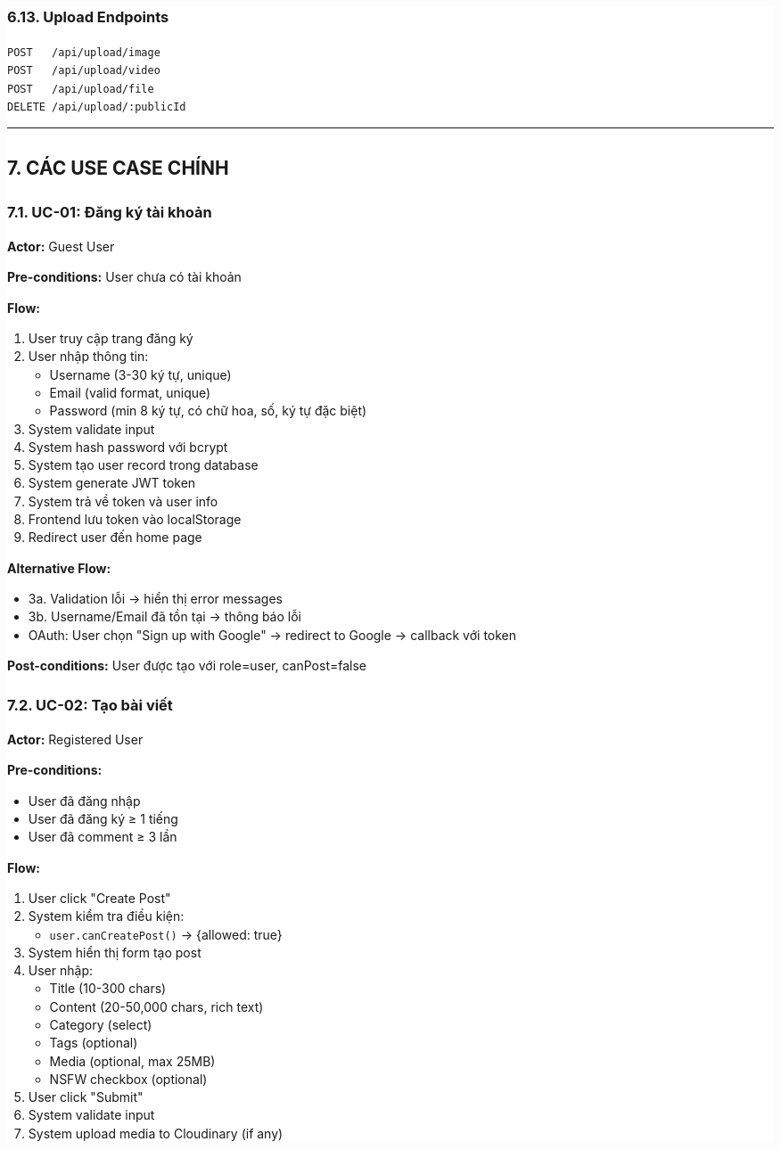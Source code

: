 ### 6.13. Upload Endpoints

```
POST   /api/upload/image
POST   /api/upload/video
POST   /api/upload/file
DELETE /api/upload/:publicId
```

---

## 7. CÁC USE CASE CHÍNH

### 7.1. UC-01: Đăng ký tài khoản

**Actor:** Guest User

**Pre-conditions:** User chưa có tài khoản

**Flow:**

1. User truy cập trang đăng ký
2. User nhập thông tin:
   - Username (3-30 ký tự, unique)
   - Email (valid format, unique)
   - Password (min 8 ký tự, có chữ hoa, số, ký tự đặc biệt)
3. System validate input
4. System hash password với bcrypt
5. System tạo user record trong database
6. System generate JWT token
7. System trả về token và user info
8. Frontend lưu token vào localStorage
9. Redirect user đến home page

**Alternative Flow:**

- 3a. Validation lỗi → hiển thị error messages
- 3b. Username/Email đã tồn tại → thông báo lỗi
- OAuth: User chọn "Sign up with Google" → redirect to Google → callback với token

**Post-conditions:** User được tạo với role=user, canPost=false

### 7.2. UC-02: Tạo bài viết

**Actor:** Registered User

**Pre-conditions:**

- User đã đăng nhập
- User đã đăng ký ≥ 1 tiếng
- User đã comment ≥ 3 lần

**Flow:**

1. User click "Create Post"
2. System kiểm tra điều kiện:
   - `user.canCreatePost()` → {allowed: true}
3. System hiển thị form tạo post
4. User nhập:
   - Title (10-300 chars)
   - Content (20-50,000 chars, rich text)
   - Category (select)
   - Tags (optional)
   - Media (optional, max 25MB)
   - NSFW checkbox (optional)
5. User click "Submit"
6. System validate input
7. System upload media to Cloudinary (if any)
